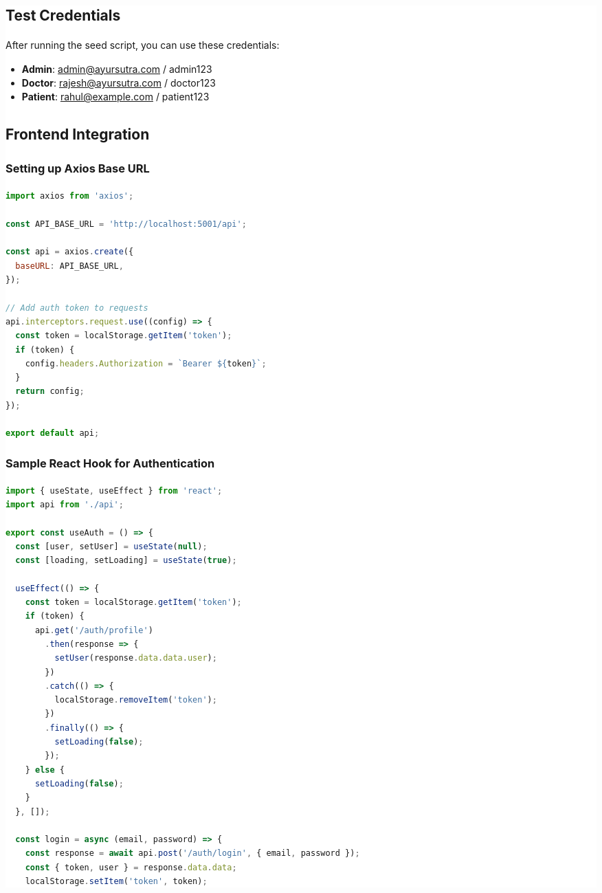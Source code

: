 ## Test Credentials

After running the seed script, you can use these credentials:

- **Admin**: admin@ayursutra.com / admin123
- **Doctor**: rajesh@ayursutra.com / doctor123
- **Patient**: rahul@example.com / patient123

## Frontend Integration

### Setting up Axios Base URL
```javascript
import axios from 'axios';

const API_BASE_URL = 'http://localhost:5001/api';

const api = axios.create({
  baseURL: API_BASE_URL,
});

// Add auth token to requests
api.interceptors.request.use((config) => {
  const token = localStorage.getItem('token');
  if (token) {
    config.headers.Authorization = `Bearer ${token}`;
  }
  return config;
});

export default api;
```

### Sample React Hook for Authentication
```javascript
import { useState, useEffect } from 'react';
import api from './api';

export const useAuth = () => {
  const [user, setUser] = useState(null);
  const [loading, setLoading] = useState(true);

  useEffect(() => {
    const token = localStorage.getItem('token');
    if (token) {
      api.get('/auth/profile')
        .then(response => {
          setUser(response.data.data.user);
        })
        .catch(() => {
          localStorage.removeItem('token');
        })
        .finally(() => {
          setLoading(false);
        });
    } else {
      setLoading(false);
    }
  }, []);

  const login = async (email, password) => {
    const response = await api.post('/auth/login', { email, password });
    const { token, user } = response.data.data;
    localStorage.setItem('token', token);
```
